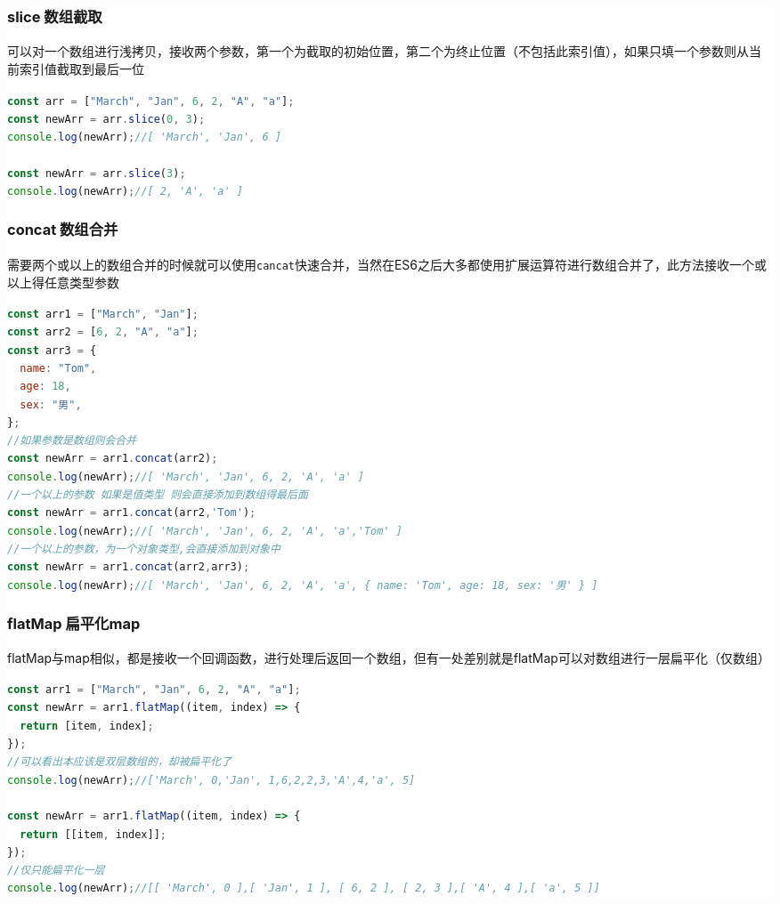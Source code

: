 ### slice 数组截取

可以对一个数组进行浅拷贝，接收两个参数，第一个为截取的初始位置，第二个为终止位置（不包括此索引值），如果只填一个参数则从当前索引值截取到最后一位

```js
const arr = ["March", "Jan", 6, 2, "A", "a"];
const newArr = arr.slice(0, 3);
console.log(newArr);//[ 'March', 'Jan', 6 ]

const newArr = arr.slice(3);
console.log(newArr);//[ 2, 'A', 'a' ]
```

### concat 数组合并

需要两个或以上的数组合并的时候就可以使用`cancat`快速合并，当然在ES6之后大多都使用扩展运算符进行数组合并了，此方法接收一个或以上得任意类型参数

```js
const arr1 = ["March", "Jan"];
const arr2 = [6, 2, "A", "a"];
const arr3 = {
  name: "Tom",
  age: 18,
  sex: "男",
};
//如果参数是数组则会合并
const newArr = arr1.concat(arr2);
console.log(newArr);//[ 'March', 'Jan', 6, 2, 'A', 'a' ]
//一个以上的参数 如果是值类型 则会直接添加到数组得最后面
const newArr = arr1.concat(arr2,'Tom');
console.log(newArr);//[ 'March', 'Jan', 6, 2, 'A', 'a','Tom' ]
//一个以上的参数，为一个对象类型,会直接添加到对象中
const newArr = arr1.concat(arr2,arr3);
console.log(newArr);//[ 'March', 'Jan', 6, 2, 'A', 'a', { name: 'Tom', age: 18, sex: '男' } ]
```

### flatMap 扁平化map

flatMap与map相似，都是接收一个回调函数，进行处理后返回一个数组，但有一处差别就是flatMap可以对数组进行一层扁平化（仅数组）

```js
const arr1 = ["March", "Jan", 6, 2, "A", "a"];
const newArr = arr1.flatMap((item, index) => {
  return [item, index];
});
//可以看出本应该是双层数组的，却被扁平化了
console.log(newArr);//['March', 0,'Jan', 1,6,2,2,3,'A',4,'a', 5]

const newArr = arr1.flatMap((item, index) => {
  return [[item, index]];
});
//仅只能扁平化一层
console.log(newArr);//[[ 'March', 0 ],[ 'Jan', 1 ], [ 6, 2 ], [ 2, 3 ],[ 'A', 4 ],[ 'a', 5 ]]
```
